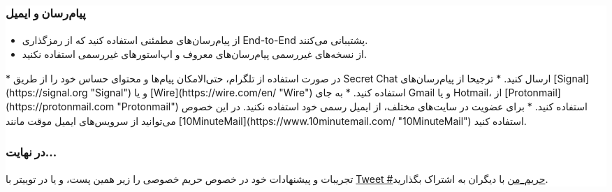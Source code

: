 ### <i class="far fa-envelope" style="color:#C44D58;"></i> پیام‌رسان و ایمیل
  * از پیام‌رسان‌های مطمئنی استفاده کنید که از رمزگذاری End-to-End پشتیبانی می‌کنند.
  * از نسخه‌های غیررسمی پیام‌رسان‌های معروف و اپ‌استورهای غیررسمی استفاده نکنید.
<center>
<amp-twitter width="500"
  height="209"
  layout="responsive"
  data-tweetid="1067050647021920257">
</amp-twitter>
</center>
  * در صورت استفاده از تلگرام، حتی‌الامکان پیام‌ها و محتوای حساس خود را از طریق Secret Chat ارسال کنید.
  * ترجیحا از پیام‌رسان‌های [Signal](https://signal.org "Signal") و یا [Wire](https://wire.com/en/ "Wire") استفاده کنید.
  * به جای Gmail و یا Hotmail، از [Protonmail](https://protonmail.com "Protonmail") استفاده کنید.
  * برای عضویت در سایت‌های مختلف، از ایمیل رسمی خود استفاده نکنید. در این خصوص می‌توانید از سرویس‌های ایمیل موقت مانند [10MinuteMail](https://www.10minutemail.com/ "10MinuteMail") استفاده کنید.


### در نهایت...
تجریبات و پیشنهادات خود در خصوص حریم خصوصی را زیر همین پست، و یا در توییتر با <a href="https://twitter.com/intent/tweet?button_hashtag=حریم_من&ref_src=twsrc%5Etfw" class="twitter-hashtag-button" data-size="large" data-url="https://typo.ir/privacy-101/" data-related="voxxp" data-lang="fa" data-dnt="true" data-show-count="false">Tweet #حریم_من</a> با دیگران به اشتراک بگذارید.

